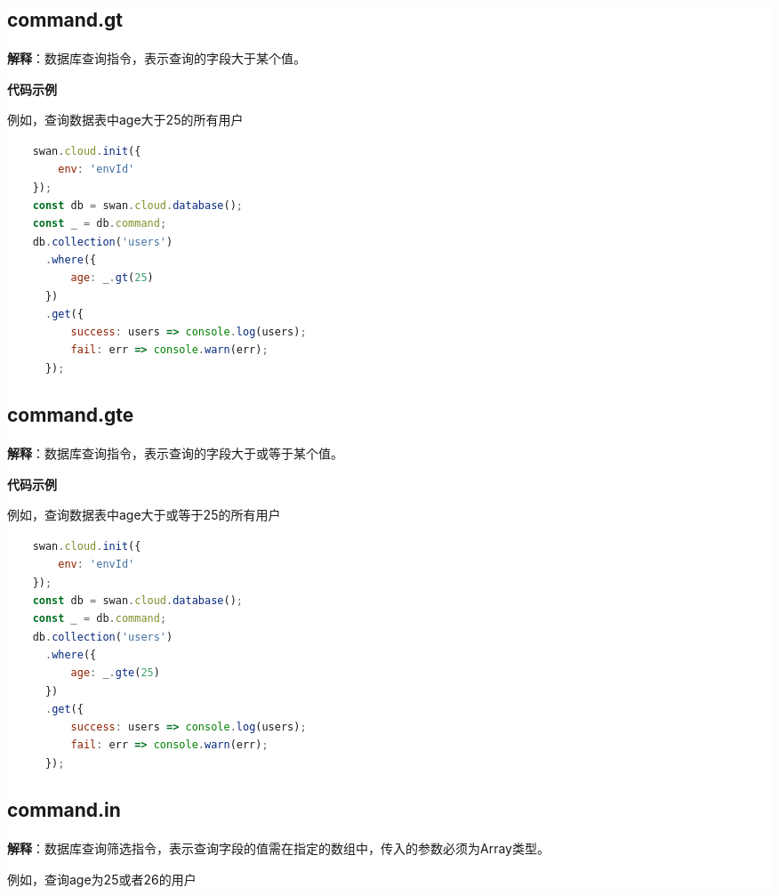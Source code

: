## command.gt

**解释**：数据库查询指令，表示查询的字段大于某个值。

**代码示例**

例如，查询数据表中age大于25的所有用户

```js
    swan.cloud.init({
        env: 'envId'
    });
    const db = swan.cloud.database();
    const _ = db.command;
    db.collection('users')
      .where({
          age: _.gt(25)
      })
      .get({
          success: users => console.log(users);
          fail: err => console.warn(err);
      });
```

## command.gte

**解释**：数据库查询指令，表示查询的字段大于或等于某个值。

**代码示例**

例如，查询数据表中age大于或等于25的所有用户

```js
    swan.cloud.init({
        env: 'envId'
    });
    const db = swan.cloud.database();
    const _ = db.command;
    db.collection('users')
      .where({
          age: _.gte(25)
      })
      .get({
          success: users => console.log(users);
          fail: err => console.warn(err);
      });
```

## command.in

**解释**：数据库查询筛选指令，表示查询字段的值需在指定的数组中，传入的参数必须为Array类型。

例如，查询age为25或者26的用户
